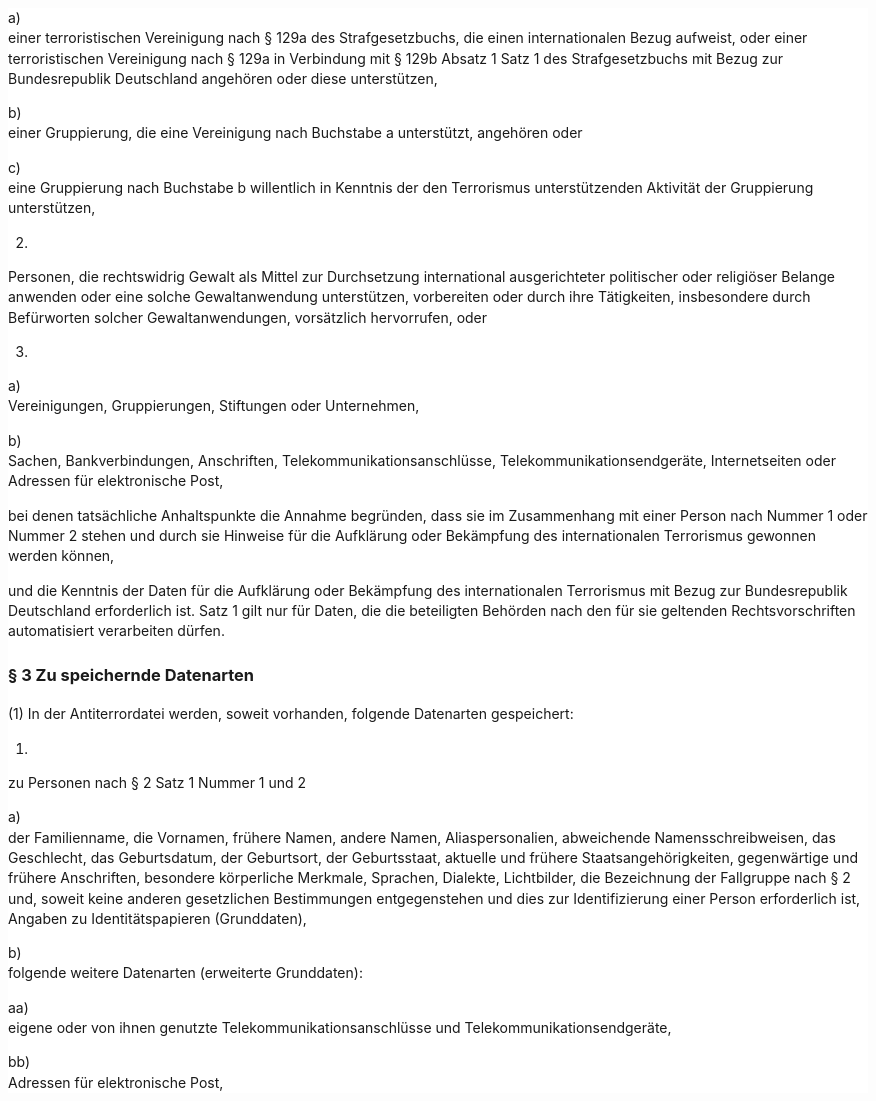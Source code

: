 a)  
einer terroristischen Vereinigung nach § 129a des Strafgesetzbuchs, die einen internationalen Bezug aufweist, oder einer terroristischen Vereinigung nach § 129a in Verbindung mit § 129b Absatz 1 Satz 1 des Strafgesetzbuchs mit Bezug zur Bundesrepublik Deutschland angehören oder diese unterstützen,

b)  
einer Gruppierung, die eine Vereinigung nach Buchstabe a unterstützt, angehören oder

c)  
eine Gruppierung nach Buchstabe b willentlich in Kenntnis der den Terrorismus unterstützenden Aktivität der Gruppierung unterstützen,

2.  
Personen, die rechtswidrig Gewalt als Mittel zur Durchsetzung international ausgerichteter politischer oder religiöser Belange anwenden oder eine solche Gewaltanwendung unterstützen, vorbereiten oder durch ihre Tätigkeiten, insbesondere durch Befürworten solcher Gewaltanwendungen, vorsätzlich hervorrufen, oder

3.  
a)  
Vereinigungen, Gruppierungen, Stiftungen oder Unternehmen,

b)  
Sachen, Bankverbindungen, Anschriften, Telekommunikationsanschlüsse, Telekommunikationsendgeräte, Internetseiten oder Adressen für elektronische Post,

bei denen tatsächliche Anhaltspunkte die Annahme begründen, dass sie im Zusammenhang mit einer Person nach Nummer 1 oder Nummer 2 stehen und durch sie Hinweise für die Aufklärung oder Bekämpfung des internationalen Terrorismus gewonnen werden können,

und die Kenntnis der Daten für die Aufklärung oder Bekämpfung des internationalen Terrorismus mit Bezug zur Bundesrepublik Deutschland erforderlich ist. Satz 1 gilt nur für Daten, die die beteiligten Behörden nach den für sie geltenden Rechtsvorschriften automatisiert verarbeiten dürfen.

### § 3 Zu speichernde Datenarten

(1) In der Antiterrordatei werden, soweit vorhanden, folgende Datenarten gespeichert:

1.  
zu Personen nach § 2 Satz 1 Nummer 1 und 2

a)  
der Familienname, die Vornamen, frühere Namen, andere Namen, Aliaspersonalien, abweichende Namensschreibweisen, das Geschlecht, das Geburtsdatum, der Geburtsort, der Geburtsstaat, aktuelle und frühere Staatsangehörigkeiten, gegenwärtige und frühere Anschriften, besondere körperliche Merkmale, Sprachen, Dialekte, Lichtbilder, die Bezeichnung der Fallgruppe nach § 2 und, soweit keine anderen gesetzlichen Bestimmungen entgegenstehen und dies zur Identifizierung einer Person erforderlich ist, Angaben zu Identitätspapieren (Grunddaten),

b)  
folgende weitere Datenarten (erweiterte Grunddaten):

aa)  
eigene oder von ihnen genutzte Telekommunikationsanschlüsse und Telekommunikationsendgeräte,

bb)  
Adressen für elektronische Post,
